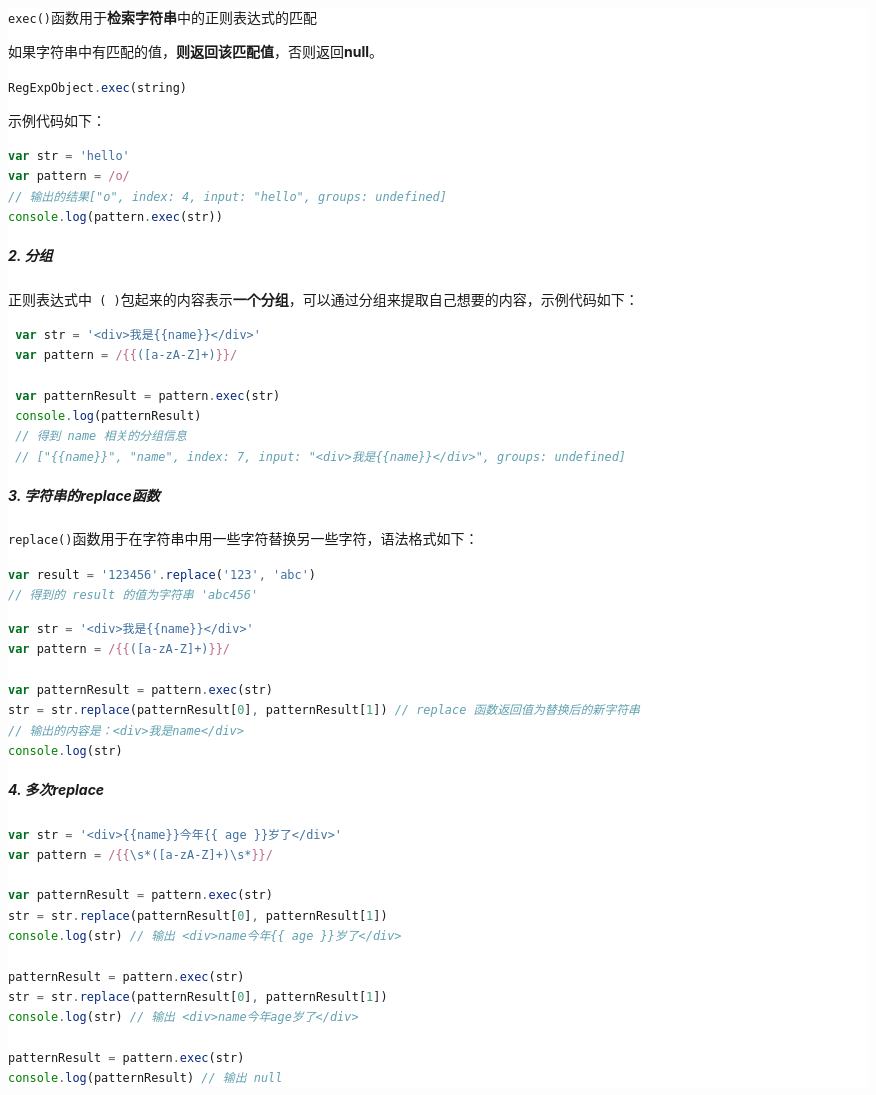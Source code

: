 `exec()`函数用于**检索字符串**中的正则表达式的匹配

如果字符串中有匹配的值，**则返回该匹配值**，否则返回**null**。

```js
RegExpObject.exec(string)
```

示例代码如下：

```js
var str = 'hello'
var pattern = /o/
// 输出的结果["o", index: 4, input: "hello", groups: undefined]
console.log(pattern.exec(str)) 
```

##### 2. 分组

正则表达式中` ( )`包起来的内容表示**一个分组**，可以通过分组来提取自己想要的内容，示例代码如下：

```js
 var str = '<div>我是{{name}}</div>'
 var pattern = /{{([a-zA-Z]+)}}/

 var patternResult = pattern.exec(str)
 console.log(patternResult)
 // 得到 name 相关的分组信息
 // ["{{name}}", "name", index: 7, input: "<div>我是{{name}}</div>", groups: undefined]
```

##### 3. 字符串的replace函数

`replace()`函数用于在字符串中用一些字符替换另一些字符，语法格式如下：

```js
var result = '123456'.replace('123', 'abc') 
// 得到的 result 的值为字符串 'abc456'
```

```js
var str = '<div>我是{{name}}</div>'
var pattern = /{{([a-zA-Z]+)}}/

var patternResult = pattern.exec(str)
str = str.replace(patternResult[0], patternResult[1]) // replace 函数返回值为替换后的新字符串
// 输出的内容是：<div>我是name</div>
console.log(str)
```

##### 4. 多次replace

```js
var str = '<div>{{name}}今年{{ age }}岁了</div>'
var pattern = /{{\s*([a-zA-Z]+)\s*}}/

var patternResult = pattern.exec(str)
str = str.replace(patternResult[0], patternResult[1])
console.log(str) // 输出 <div>name今年{{ age }}岁了</div>

patternResult = pattern.exec(str)
str = str.replace(patternResult[0], patternResult[1])
console.log(str) // 输出 <div>name今年age岁了</div>

patternResult = pattern.exec(str)
console.log(patternResult) // 输出 null
```
